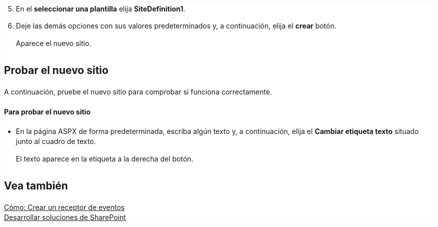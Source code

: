 5.  En el **seleccionar una plantilla** elija **SiteDefinition1**.  
  
6.  Deje las demás opciones con sus valores predeterminados y, a continuación, elija el **crear** botón.  
  
     Aparece el nuevo sitio.  
  
## <a name="test-the-new-site"></a>Probar el nuevo sitio
 A continuación, pruebe el nuevo sitio para comprobar si funciona correctamente.  
  
#### <a name="to-test-the-new-site"></a>Para probar el nuevo sitio  
  
-   En la página ASPX de forma predeterminada, escriba algún texto y, a continuación, elija el **Cambiar etiqueta texto** situado junto al cuadro de texto.  
  
     El texto aparece en la etiqueta a la derecha del botón.  
  
## <a name="see-also"></a>Vea también
 [Cómo: Crear un receptor de eventos](../sharepoint/how-to-create-an-event-receiver.md)   
 [Desarrollar soluciones de SharePoint](../sharepoint/developing-sharepoint-solutions.md)  
